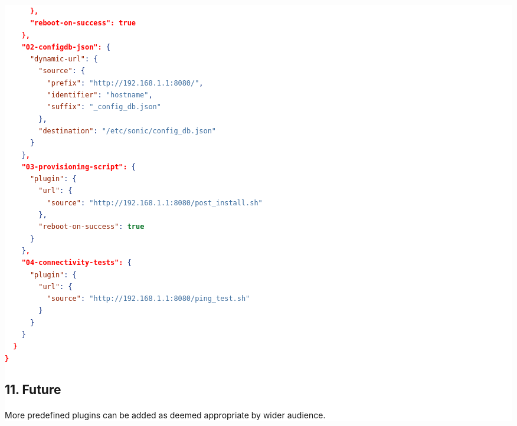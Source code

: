 ```json
      },
      "reboot-on-success": true
    },
    "02-configdb-json": {
      "dynamic-url": {
        "source": {
          "prefix": "http://192.168.1.1:8080/",
          "identifier": "hostname",
          "suffix": "_config_db.json"
        },
        "destination": "/etc/sonic/config_db.json"
      }
    },
    "03-provisioning-script": {
      "plugin": {
        "url": {
          "source": "http://192.168.1.1:8080/post_install.sh"
        },
        "reboot-on-success": true
      }
    },
    "04-connectivity-tests": {
      "plugin": {
        "url": {
          "source": "http://192.168.1.1:8080/ping_test.sh"
        }
      }
    }
  }
}
```

## 11. Future

More predefined plugins can be added as deemed appropriate by wider audience.
